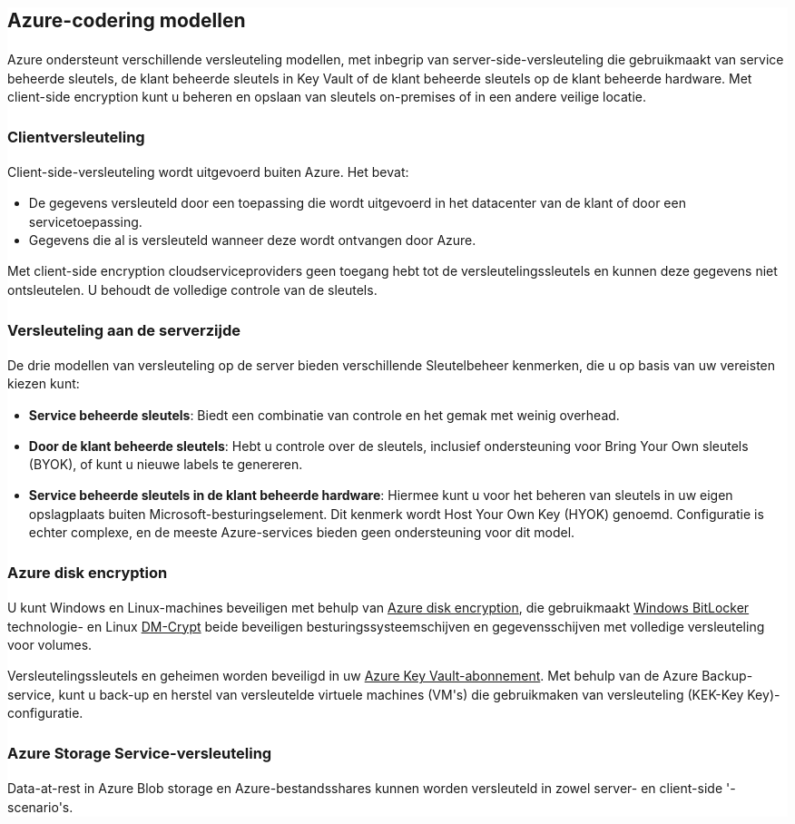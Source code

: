 ## <a name="azure-encryption-models"></a>Azure-codering modellen

Azure ondersteunt verschillende versleuteling modellen, met inbegrip van server-side-versleuteling die gebruikmaakt van service beheerde sleutels, de klant beheerde sleutels in Key Vault of de klant beheerde sleutels op de klant beheerde hardware. Met client-side encryption kunt u beheren en opslaan van sleutels on-premises of in een andere veilige locatie.

### <a name="client-side-encryption"></a>Clientversleuteling

Client-side-versleuteling wordt uitgevoerd buiten Azure. Het bevat:

- De gegevens versleuteld door een toepassing die wordt uitgevoerd in het datacenter van de klant of door een servicetoepassing.
- Gegevens die al is versleuteld wanneer deze wordt ontvangen door Azure.

Met client-side encryption cloudserviceproviders geen toegang hebt tot de versleutelingssleutels en kunnen deze gegevens niet ontsleutelen. U behoudt de volledige controle van de sleutels.

### <a name="server-side-encryption"></a>Versleuteling aan de serverzijde

De drie modellen van versleuteling op de server bieden verschillende Sleutelbeheer kenmerken, die u op basis van uw vereisten kiezen kunt:

- **Service beheerde sleutels**: Biedt een combinatie van controle en het gemak met weinig overhead.

- **Door de klant beheerde sleutels**: Hebt u controle over de sleutels, inclusief ondersteuning voor Bring Your Own sleutels (BYOK), of kunt u nieuwe labels te genereren.

- **Service beheerde sleutels in de klant beheerde hardware**: Hiermee kunt u voor het beheren van sleutels in uw eigen opslagplaats buiten Microsoft-besturingselement. Dit kenmerk wordt Host Your Own Key (HYOK) genoemd. Configuratie is echter complexe, en de meeste Azure-services bieden geen ondersteuning voor dit model.

### <a name="azure-disk-encryption"></a>Azure disk encryption

U kunt Windows en Linux-machines beveiligen met behulp van [Azure disk encryption](azure-security-disk-encryption.md), die gebruikmaakt [Windows BitLocker](https://technet.microsoft.com/library/cc766295(v=ws.10).aspx) technologie- en Linux [DM-Crypt](https://en.wikipedia.org/wiki/Dm-crypt) beide beveiligen besturingssysteemschijven en gegevensschijven met volledige versleuteling voor volumes.

Versleutelingssleutels en geheimen worden beveiligd in uw [Azure Key Vault-abonnement](../key-vault/key-vault-whatis.md). Met behulp van de Azure Backup-service, kunt u back-up en herstel van versleutelde virtuele machines (VM's) die gebruikmaken van versleuteling (KEK-Key Key)-configuratie.

### <a name="azure-storage-service-encryption"></a>Azure Storage Service-versleuteling

Data-at-rest in Azure Blob storage en Azure-bestandsshares kunnen worden versleuteld in zowel server- en client-side '-scenario's.
